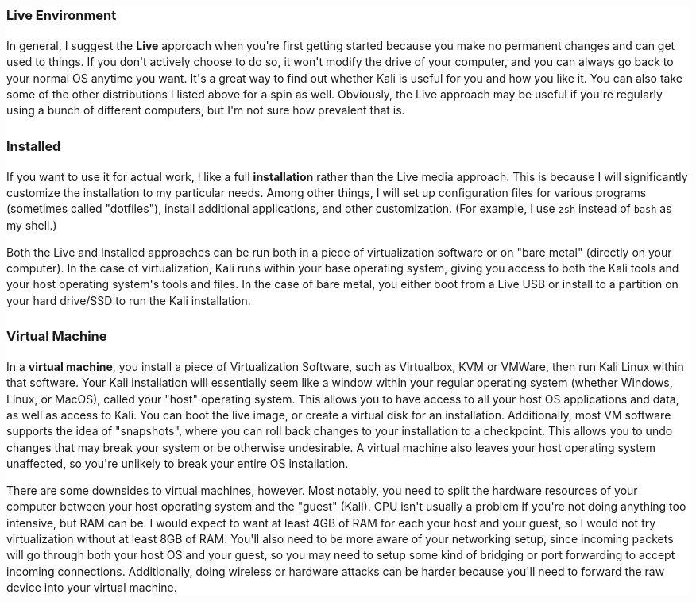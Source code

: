 ### Live Environment

In general, I suggest the **Live** approach when you're first getting started
because you make no permanent changes and can get used to things.  If you don't
actively choose to do so, it won't modify the drive of your computer, and you
can always go back to your normal OS anytime you want.  It's a great way to find
out whether Kali is useful for you and how you like it.  You can also take some
of the other distributions I listed above for a spin as well.  Obviously, the
Live approach may be useful if you're regularly using a bunch of different
computers, but I'm not sure how prevalent that is.

### Installed

If you want to use it for actual work, I like a full **installation** rather than
the Live media approach.  This is because I will significantly customize the
installation to my particular needs.  Among other things, I will set up
configuration files for various programs (sometimes called "dotfiles"), install
additional applications, and other customization.  (For example, I use `zsh`
instead of `bash` as my shell.)

Both the Live and Installed approaches can be run both in a piece of
virtualization software or on "bare metal" (directly on your computer).  In the
case of virtualization, Kali runs within your base operating system, giving you
access to both the Kali tools and your host operating system's tools and files.
In the case of bare metal, you either boot from a Live USB or install to a
partition on your hard drive/SSD to run the Kali installation.

### Virtual Machine

In a **virtual machine**, you install a piece of Virtualization Software, such
as Virtualbox, KVM or VMWare, then run Kali Linux within that software.  Your
Kali installation will essentially seem like a window within your regular
operating system (whether Windows, Linux, or MacOS), called your "host"
operating system.  This allows you to have
access to all your host OS applications and data, as well as access to Kali.
You can boot the live image, or create a virtual disk for an installation.
Additionally, most VM software supports the idea of "snapshots", where you can
roll back changes to your installation to a checkpoint.  This allows you to undo
changes that may break your system or be otherwise undesirable.  A virtual
machine also leaves your host operating system unaffected, so you're unlikely to
break your entire OS installation.

There are some downsides to virtual machines, however.  Most notably, you need
to split the hardware resources of your computer between your host operating
system and the "guest" (Kali).  CPU isn't usually a problem if you're not doing
anything too intensive, but RAM can be.  I would expect to want at least 4GB of
RAM for each your host and your guest, so I would not try virtualization without
at least 8GB of RAM.  You'll also need to be more aware of your networking
setup, since incoming packets will go through both your host OS and your guest,
so you may need to setup some kind of bridging or port forwarding to accept
incoming connections.  Additionally, doing wireless or hardware attacks can be
harder because you'll need to forward the raw device into your virtual machine.
